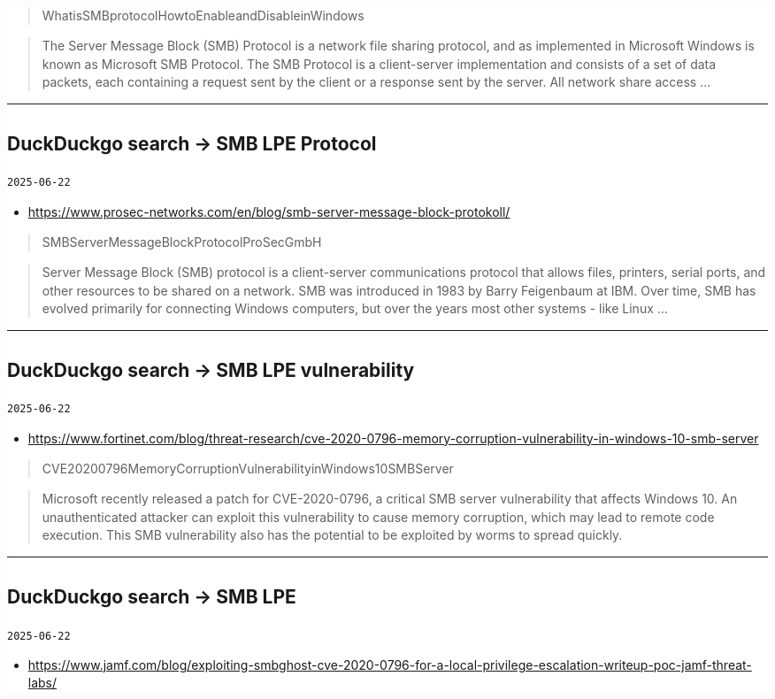 <blockquote>
 WhatisSMBprotocolHowtoEnableandDisableinWindows
</blockquote>
<blockquote>
The Server Message Block (SMB) Protocol is a network file sharing protocol, and as implemented in Microsoft Windows is known as Microsoft SMB Protocol. The SMB Protocol is a client-server implementation and consists of a set of data packets, each containing a request sent by the client or a response sent by the server. All network share access ...
</blockquote>

---

## DuckDuckgo search -> SMB LPE Protocol
`2025-06-22`

* https://www.prosec-networks.com/en/blog/smb-server-message-block-protokoll/

<blockquote>
 SMBServerMessageBlockProtocolProSecGmbH
</blockquote>
<blockquote>
Server Message Block (SMB) protocol is a client-server communications protocol that allows files, printers, serial ports, and other resources to be shared on a network. SMB was introduced in 1983 by Barry Feigenbaum at IBM. Over time, SMB has evolved primarily for connecting Windows computers, but over the years most other systems - like Linux ...
</blockquote>

---

## DuckDuckgo search -> SMB LPE vulnerability
`2025-06-22`

* https://www.fortinet.com/blog/threat-research/cve-2020-0796-memory-corruption-vulnerability-in-windows-10-smb-server

<blockquote>
 CVE20200796MemoryCorruptionVulnerabilityinWindows10SMBServer
</blockquote>
<blockquote>
Microsoft recently released a patch for CVE-2020-0796, a critical SMB server vulnerability that affects Windows 10. An unauthenticated attacker can exploit this vulnerability to cause memory corruption, which may lead to remote code execution. This SMB vulnerability also has the potential to be exploited by worms to spread quickly.
</blockquote>

---

## DuckDuckgo search -> SMB LPE
`2025-06-22`

* https://www.jamf.com/blog/exploiting-smbghost-cve-2020-0796-for-a-local-privilege-escalation-writeup-poc-jamf-threat-labs/
